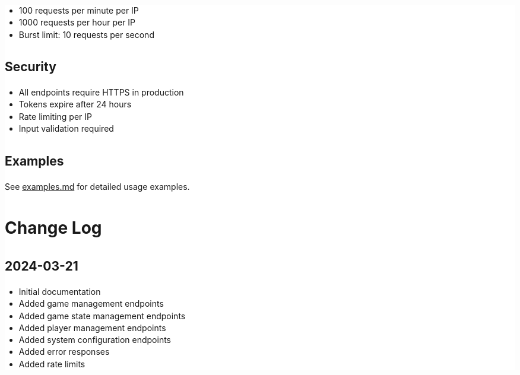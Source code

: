 - 100 requests per minute per IP
- 1000 requests per hour per IP
- Burst limit: 10 requests per second

## Security

- All endpoints require HTTPS in production
- Tokens expire after 24 hours
- Rate limiting per IP
- Input validation required

## Examples

See [examples.md](./examples.md) for detailed usage examples.

# Change Log

## 2024-03-21

- Initial documentation
- Added game management endpoints
- Added game state management endpoints
- Added player management endpoints
- Added system configuration endpoints
- Added error responses
- Added rate limits
